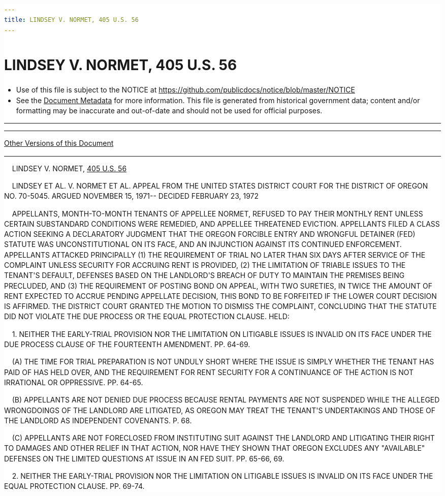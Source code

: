 ```yaml
---
title: LINDSEY V. NORMET, 405 U.S. 56
---
```


# LINDSEY V. NORMET, 405 U.S. 56

* Use of this file is subject to the NOTICE at https://github.com/publicdocs/notice/blob/master/NOTICE
* See the [Document Metadata](../../../index.md) for more information.
  This file is generated from historical government data; content and/or formatting may be inaccurate and out-of-date and should not be used for official purposes.

----------
----------

[Other Versions of this Document](https://publicdocs.github.io/go/links?ns=uslm-x&ref=%2Fus%2Fcourts%2Fscotus%2FusReporter%2F405%2F56)

----------

    LINDSEY V. NORMET, [405 U.S. 56][/us/courts/scotus/usReporter/405/56]

    LINDSEY ET AL. V. NORMET ET AL. APPEAL FROM THE UNITED STATES DISTRICT COURT FOR THE DISTRICT OF OREGON NO. 70-5045.  ARGUED NOVEMBER 15, 1971-- DECIDED FEBRUARY 23, 1972

    APPELLANTS, MONTH-TO-MONTH TENANTS OF APPELLEE NORMET, REFUSED TO PAY THEIR MONTHLY RENT UNLESS CERTAIN SUBSTANDARD CONDITIONS WERE REMEDIED, AND APPELLEE THREATENED EVICTION.  APPELLANTS FILED A CLASS ACTION SEEKING A DECLARATORY JUDGMENT THAT THE OREGON FORCIBLE ENTRY AND WRONGFUL DETAINER (FED) STATUTE WAS UNCONSTITUTIONAL ON ITS FACE, AND AN INJUNCTION AGAINST ITS CONTINUED ENFORCEMENT.  APPELLANTS ATTACKED PRINCIPALLY (1) THE REQUIREMENT OF TRIAL NO LATER THAN SIX DAYS AFTER SERVICE OF THE COMPLAINT UNLESS SECURITY FOR ACCRUING RENT IS PROVIDED, (2) THE LIMITATION OF TRIABLE ISSUES TO THE TENANT'S DEFAULT, DEFENSES BASED ON THE LANDLORD'S BREACH OF DUTY TO MAINTAIN THE PREMISES BEING PRECLUDED, AND (3) THE REQUIREMENT OF POSTING BOND ON APPEAL, WITH TWO SURETIES, IN TWICE THE AMOUNT OF RENT EXPECTED TO ACCRUE PENDING APPELLATE DECISION, THIS BOND TO BE FORFEITED IF THE LOWER COURT DECISION IS AFFIRMED.  THE DISTRICT COURT GRANTED THE MOTION TO DISMISS THE COMPLAINT, CONCLUDING THAT THE STATUTE DID NOT VIOLATE THE DUE PROCESS OR THE EQUAL PROTECTION CLAUSE.  HELD:

    1.  NEITHER THE EARLY-TRIAL PROVISION NOR THE LIMITATION ON LITIGABLE ISSUES IS INVALID ON ITS FACE UNDER THE DUE PROCESS CLAUSE OF THE FOURTEENTH AMENDMENT.  PP. 64-69.

    (A) THE TIME FOR TRIAL PREPARATION IS NOT UNDULY SHORT WHERE THE ISSUE IS SIMPLY WHETHER THE TENANT HAS PAID OF HAS HELD OVER, AND THE REQUIREMENT FOR RENT SECURITY FOR A CONTINUANCE OF THE ACTION IS NOT IRRATIONAL OR OPPRESSIVE.  PP. 64-65.

    (B) APPELLANTS ARE NOT DENIED DUE PROCESS BECAUSE RENTAL PAYMENTS ARE NOT SUSPENDED WHILE THE ALLEGED WRONGDOINGS OF THE LANDLORD ARE LITIGATED, AS OREGON MAY TREAT THE TENANT'S UNDERTAKINGS AND THOSE OF THE LANDLORD AS INDEPENDENT COVENANTS.  P. 68.

    (C) APPELLANTS ARE NOT FORECLOSED FROM INSTITUTING SUIT AGAINST THE LANDLORD AND LITIGATING THEIR RIGHT TO DAMAGES AND OTHER RELIEF IN THAT ACTION, NOR HAVE THEY SHOWN THAT OREGON EXCLUDES ANY "AVAILABLE" DEFENSES ON THE LIMITED QUESTIONS AT ISSUE IN AN FED SUIT.  PP. 65-66, 69.

    2.  NEITHER THE EARLY-TRIAL PROVISION NOR THE LIMITATION ON LITIGABLE ISSUES IS INVALID ON ITS FACE UNDER THE EQUAL PROTECTION CLAUSE.  PP. 69-74.


[/us/courts/scotus/usReporter/405/56]: https://publicdocs.github.io/go/links?ns=uslm-x&ref=%2Fus%2Fcourts%2Fscotus%2FusReporter%2F405%2F56
[/us/usc/t42/s1983]: https://publicdocs.github.io/go/links?ns=uslm&ref=%2Fus%2Fusc%2Ft42%2Fs1983
[/us/usc/t28/s2281]: https://publicdocs.github.io/go/links?ns=uslm&ref=%2Fus%2Fusc%2Ft28%2Fs2281
[/us/courts/scotus/usReporter/287/156]: https://publicdocs.github.io/go/links?ns=uslm-x&ref=%2Fus%2Fcourts%2Fscotus%2FusReporter%2F287%2F156
[/us/courts/scotus/usReporter/292/393]: https://publicdocs.github.io/go/links?ns=uslm-x&ref=%2Fus%2Fcourts%2Fscotus%2FusReporter%2F292%2F393
[/us/courts/scotus/usReporter/236/133]: https://publicdocs.github.io/go/links?ns=uslm-x&ref=%2Fus%2Fcourts%2Fscotus%2FusReporter%2F236%2F133
[/us/courts/scotus/usReporter/262/170]: https://publicdocs.github.io/go/links?ns=uslm-x&ref=%2Fus%2Fcourts%2Fscotus%2FusReporter%2F262%2F170
[/us/courts/scotus/usReporter/366/420]: https://publicdocs.github.io/go/links?ns=uslm-x&ref=%2Fus%2Fcourts%2Fscotus%2FusReporter%2F366%2F420
[/us/courts/scotus/usReporter/364/339]: https://publicdocs.github.io/go/links?ns=uslm-x&ref=%2Fus%2Fcourts%2Fscotus%2FusReporter%2F364%2F339
[/us/courts/scotus/usReporter/377/288]: https://publicdocs.github.io/go/links?ns=uslm-x&ref=%2Fus%2Fcourts%2Fscotus%2FusReporter%2F377%2F288
[/us/courts/scotus/usReporter/372/353]: https://publicdocs.github.io/go/links?ns=uslm-x&ref=%2Fus%2Fcourts%2Fscotus%2FusReporter%2F372%2F353
[/us/courts/scotus/usReporter/351/12]: https://publicdocs.github.io/go/links?ns=uslm-x&ref=%2Fus%2Fcourts%2Fscotus%2FusReporter%2F351%2F12
[/us/courts/scotus/usReporter/300/617]: https://publicdocs.github.io/go/links?ns=uslm-x&ref=%2Fus%2Fcourts%2Fscotus%2FusReporter%2F300%2F617
[/us/courts/scotus/usReporter/281/74]: https://publicdocs.github.io/go/links?ns=uslm-x&ref=%2Fus%2Fcourts%2Fscotus%2FusReporter%2F281%2F74
[/us/courts/scotus/usReporter/188/505]: https://publicdocs.github.io/go/links?ns=uslm-x&ref=%2Fus%2Fcourts%2Fscotus%2FusReporter%2F188%2F505
[/us/courts/scotus/usReporter/153/684]: https://publicdocs.github.io/go/links?ns=uslm-x&ref=%2Fus%2Fcourts%2Fscotus%2FusReporter%2F153%2F684
[/us/courts/scotus/usReporter/365/708]: https://publicdocs.github.io/go/links?ns=uslm-x&ref=%2Fus%2Fcourts%2Fscotus%2FusReporter%2F365%2F708
[/us/courts/scotus/usReporter/372/477]: https://publicdocs.github.io/go/links?ns=uslm-x&ref=%2Fus%2Fcourts%2Fscotus%2FusReporter%2F372%2F477
[/us/courts/scotus/usReporter/385/192]: https://publicdocs.github.io/go/links?ns=uslm-x&ref=%2Fus%2Fcourts%2Fscotus%2FusReporter%2F385%2F192
[/us/courts/scotus/usReporter/393/367]: https://publicdocs.github.io/go/links?ns=uslm-x&ref=%2Fus%2Fcourts%2Fscotus%2FusReporter%2F393%2F367
[/us/courts/scotus/usReporter/369/438]: https://publicdocs.github.io/go/links?ns=uslm-x&ref=%2Fus%2Fcourts%2Fscotus%2FusReporter%2F369%2F438
[/us/courts/scotus/usReporter/356/674]: https://publicdocs.github.io/go/links?ns=uslm-x&ref=%2Fus%2Fcourts%2Fscotus%2FusReporter%2F356%2F674
[/us/courts/scotus/usReporter/348/37]: https://publicdocs.github.io/go/links?ns=uslm-x&ref=%2Fus%2Fcourts%2Fscotus%2FusReporter%2F348%2F37
[/us/courts/scotus/usReporter/375/411]: https://publicdocs.github.io/go/links?ns=uslm-x&ref=%2Fus%2Fcourts%2Fscotus%2FusReporter%2F375%2F411
[/us/courts/scotus/usReporter/380/528]: https://publicdocs.github.io/go/links?ns=uslm-x&ref=%2Fus%2Fcourts%2Fscotus%2FusReporter%2F380%2F528
[/us/courts/scotus/usReporter/389/241]: https://publicdocs.github.io/go/links?ns=uslm-x&ref=%2Fus%2Fcourts%2Fscotus%2FusReporter%2F389%2F241
[/us/courts/scotus/usReporter/337/472]: https://publicdocs.github.io/go/links?ns=uslm-x&ref=%2Fus%2Fcourts%2Fscotus%2FusReporter%2F337%2F472
[/us/courts/scotus/usReporter/397/82]: https://publicdocs.github.io/go/links?ns=uslm-x&ref=%2Fus%2Fcourts%2Fscotus%2FusReporter%2F397%2F82
[/us/courts/scotus/usReporter/402/941]: https://publicdocs.github.io/go/links?ns=uslm-x&ref=%2Fus%2Fcourts%2Fscotus%2FusReporter%2F402%2F941
[/us/courts/scotus/usReporter/372/29]: https://publicdocs.github.io/go/links?ns=uslm-x&ref=%2Fus%2Fcourts%2Fscotus%2FusReporter%2F372%2F29
[/us/courts/scotus/usReporter/362/17]: https://publicdocs.github.io/go/links?ns=uslm-x&ref=%2Fus%2Fcourts%2Fscotus%2FusReporter%2F362%2F17
[/us/courts/scotus/usReporter/236/133]: https://publicdocs.github.io/go/links?ns=uslm-x&ref=%2Fus%2Fcourts%2Fscotus%2FusReporter%2F236%2F133
[/us/courts/scotus/usReporter/393/1016]: https://publicdocs.github.io/go/links?ns=uslm-x&ref=%2Fus%2Fcourts%2Fscotus%2FusReporter%2F393%2F1016
[/us/courts/scotus/usReporter/379/184]: https://publicdocs.github.io/go/links?ns=uslm-x&ref=%2Fus%2Fcourts%2Fscotus%2FusReporter%2F379%2F184
[/us/courts/scotus/usReporter/388/1]: https://publicdocs.github.io/go/links?ns=uslm-x&ref=%2Fus%2Fcourts%2Fscotus%2FusReporter%2F388%2F1
[/us/courts/scotus/usReporter/323/214]: https://publicdocs.github.io/go/links?ns=uslm-x&ref=%2Fus%2Fcourts%2Fscotus%2FusReporter%2F323%2F214
[/us/courts/scotus/usReporter/334/410]: https://publicdocs.github.io/go/links?ns=uslm-x&ref=%2Fus%2Fcourts%2Fscotus%2FusReporter%2F334%2F410
[/us/courts/scotus/usReporter/332/633]: https://publicdocs.github.io/go/links?ns=uslm-x&ref=%2Fus%2Fcourts%2Fscotus%2FusReporter%2F332%2F633
[/us/courts/scotus/usReporter/391/68]: https://publicdocs.github.io/go/links?ns=uslm-x&ref=%2Fus%2Fcourts%2Fscotus%2FusReporter%2F391%2F68
[/us/courts/scotus/usReporter/391/73]: https://publicdocs.github.io/go/links?ns=uslm-x&ref=%2Fus%2Fcourts%2Fscotus%2FusReporter%2F391%2F73
[/us/courts/scotus/usReporter/394/618]: https://publicdocs.github.io/go/links?ns=uslm-x&ref=%2Fus%2Fcourts%2Fscotus%2FusReporter%2F394%2F618
[/us/courts/scotus/usReporter/383/663]: https://publicdocs.github.io/go/links?ns=uslm-x&ref=%2Fus%2Fcourts%2Fscotus%2FusReporter%2F383%2F663
[/us/courts/scotus/usReporter/316/535]: https://publicdocs.github.io/go/links?ns=uslm-x&ref=%2Fus%2Fcourts%2Fscotus%2FusReporter%2F316%2F535
[/us/courts/scotus/usReporter/337/541]: https://publicdocs.github.io/go/links?ns=uslm-x&ref=%2Fus%2Fcourts%2Fscotus%2FusReporter%2F337%2F541
[/us/courts/scotus/usReporter/396/45]: https://publicdocs.github.io/go/links?ns=uslm-x&ref=%2Fus%2Fcourts%2Fscotus%2FusReporter%2F396%2F45
[/us/courts/scotus/usReporter/379/184]: https://publicdocs.github.io/go/links?ns=uslm-x&ref=%2Fus%2Fcourts%2Fscotus%2FusReporter%2F379%2F184
[/us/courts/scotus/usReporter/372/353]: https://publicdocs.github.io/go/links?ns=uslm-x&ref=%2Fus%2Fcourts%2Fscotus%2FusReporter%2F372%2F353
[/us/courts/scotus/usReporter/383/663]: https://publicdocs.github.io/go/links?ns=uslm-x&ref=%2Fus%2Fcourts%2Fscotus%2FusReporter%2F383%2F663
[/us/courts/scotus/usReporter/316/535]: https://publicdocs.github.io/go/links?ns=uslm-x&ref=%2Fus%2Fcourts%2Fscotus%2FusReporter%2F316%2F535
[/us/courts/scotus/usReporter/394/618]: https://publicdocs.github.io/go/links?ns=uslm-x&ref=%2Fus%2Fcourts%2Fscotus%2FusReporter%2F394%2F618
[/us/courts/scotus/usReporter/394/802]: https://publicdocs.github.io/go/links?ns=uslm-x&ref=%2Fus%2Fcourts%2Fscotus%2FusReporter%2F394%2F802
[/us/courts/scotus/usReporter/395/621]: https://publicdocs.github.io/go/links?ns=uslm-x&ref=%2Fus%2Fcourts%2Fscotus%2FusReporter%2F395%2F621
[/us/courts/scotus/usReporter/315/280]: https://publicdocs.github.io/go/links?ns=uslm-x&ref=%2Fus%2Fcourts%2Fscotus%2FusReporter%2F315%2F280
[/us/courts/scotus/usReporter/322/232]: https://publicdocs.github.io/go/links?ns=uslm-x&ref=%2Fus%2Fcourts%2Fscotus%2FusReporter%2F322%2F232
[/us/courts/scotus/usReporter/350/198]: https://publicdocs.github.io/go/links?ns=uslm-x&ref=%2Fus%2Fcourts%2Fscotus%2FusReporter%2F350%2F198
[/us/courts/scotus/usReporter/360/273]: https://publicdocs.github.io/go/links?ns=uslm-x&ref=%2Fus%2Fcourts%2Fscotus%2FusReporter%2F360%2F273
[/us/courts/scotus/usReporter/397/82]: https://publicdocs.github.io/go/links?ns=uslm-x&ref=%2Fus%2Fcourts%2Fscotus%2FusReporter%2F397%2F82
[/us/courts/scotus/usReporter/207/142]: https://publicdocs.github.io/go/links?ns=uslm-x&ref=%2Fus%2Fcourts%2Fscotus%2FusReporter%2F207%2F142
[/us/courts/scotus/usReporter/380/545]: https://publicdocs.github.io/go/links?ns=uslm-x&ref=%2Fus%2Fcourts%2Fscotus%2FusReporter%2F380%2F545
[/us/courts/scotus/usReporter/339/306]: https://publicdocs.github.io/go/links?ns=uslm-x&ref=%2Fus%2Fcourts%2Fscotus%2FusReporter%2F339%2F306
[/us/courts/scotus/usReporter/158/532]: https://publicdocs.github.io/go/links?ns=uslm-x&ref=%2Fus%2Fcourts%2Fscotus%2FusReporter%2F158%2F532
[/us/courts/scotus/usReporter/374/398]: https://publicdocs.github.io/go/links?ns=uslm-x&ref=%2Fus%2Fcourts%2Fscotus%2FusReporter%2F374%2F398
[/us/courts/scotus/usReporter/262/170]: https://publicdocs.github.io/go/links?ns=uslm-x&ref=%2Fus%2Fcourts%2Fscotus%2FusReporter%2F262%2F170
[/us/courts/scotus/usReporter/287/156]: https://publicdocs.github.io/go/links?ns=uslm-x&ref=%2Fus%2Fcourts%2Fscotus%2FusReporter%2F287%2F156
[/us/courts/scotus/usReporter/400/4]: https://publicdocs.github.io/go/links?ns=uslm-x&ref=%2Fus%2Fcourts%2Fscotus%2FusReporter%2F400%2F4
[/us/courts/scotus/usReporter/394/802]: https://publicdocs.github.io/go/links?ns=uslm-x&ref=%2Fus%2Fcourts%2Fscotus%2FusReporter%2F394%2F802
[/us/courts/scotus/usReporter/176/398]: https://publicdocs.github.io/go/links?ns=uslm-x&ref=%2Fus%2Fcourts%2Fscotus%2FusReporter%2F176%2F398
[/us/courts/scotus/usReporter/389/241]: https://publicdocs.github.io/go/links?ns=uslm-x&ref=%2Fus%2Fcourts%2Fscotus%2FusReporter%2F389%2F241
[/us/courts/scotus/usReporter/397/82]: https://publicdocs.github.io/go/links?ns=uslm-x&ref=%2Fus%2Fcourts%2Fscotus%2FusReporter%2F397%2F82